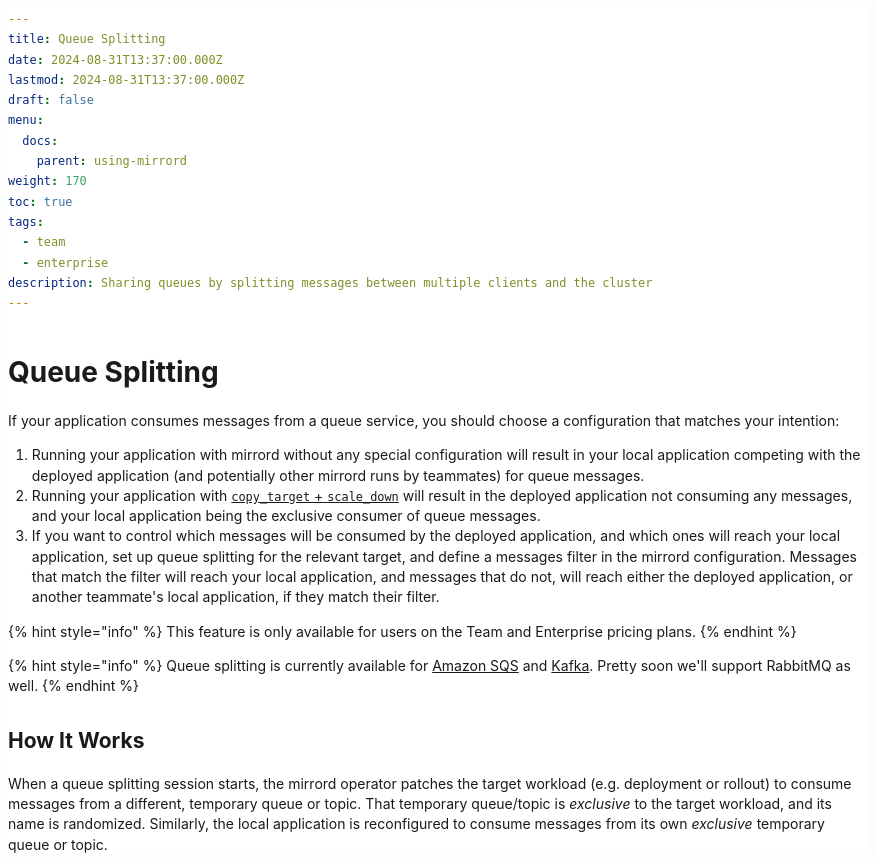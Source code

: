 ```yaml
---
title: Queue Splitting
date: 2024-08-31T13:37:00.000Z
lastmod: 2024-08-31T13:37:00.000Z
draft: false
menu:
  docs:
    parent: using-mirrord
weight: 170
toc: true
tags:
  - team
  - enterprise
description: Sharing queues by splitting messages between multiple clients and the cluster
---
```


# Queue Splitting

If your application consumes messages from a queue service, you should choose a configuration that matches your intention:

1. Running your application with mirrord without any special configuration will result in your local application competing with the deployed application (and potentially other mirrord runs by teammates) for queue messages.
2. Running your application with [`copy_target` + `scale_down`](copy-target.md#replacing-a-whole-deployment-using-scale_down) will result in the deployed application not consuming any messages, and your local application being the exclusive consumer of queue messages.
3. If you want to control which messages will be consumed by the deployed application, and which ones will reach your local application, set up queue splitting for the relevant target, and define a messages filter in the mirrord configuration. Messages that match the filter will reach your local application, and messages that do not, will reach either the deployed application, or another teammate's local application, if they match their filter.

{% hint style="info" %}
This feature is only available for users on the Team and Enterprise pricing plans.
{% endhint %}

{% hint style="info" %}
Queue splitting is currently available for [Amazon SQS](https://aws.amazon.com/sqs/) and [Kafka](https://kafka.apache.org/). Pretty soon we'll support RabbitMQ as well.
{% endhint %}

## How It Works

When a queue splitting session starts, the mirrord operator patches the target workload (e.g. deployment or rollout) to consume messages from a different, temporary queue or topic.
That temporary queue/topic is *exclusive* to the target workload, and its name is randomized.
Similarly, the local application is reconfigured to consume messages from its own *exclusive* temporary queue or topic.
